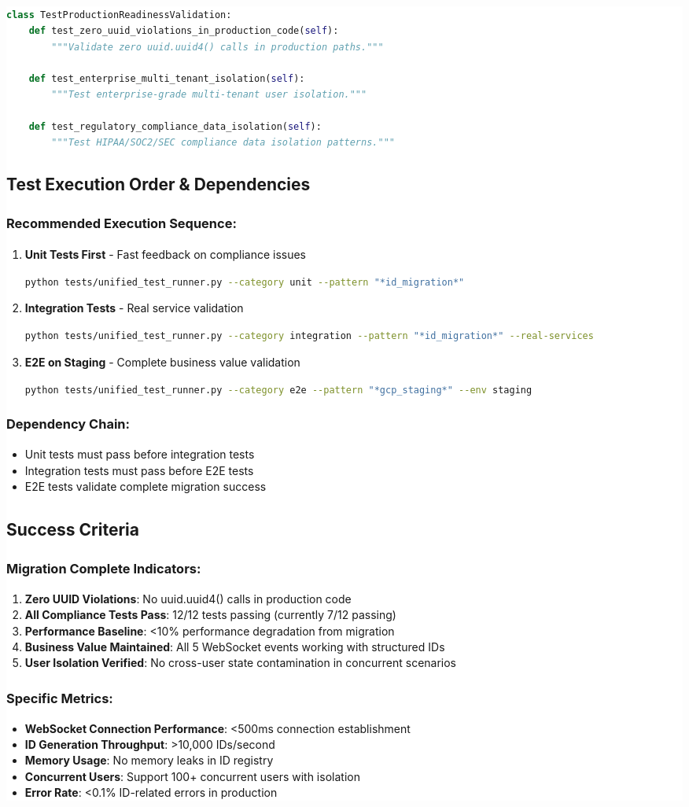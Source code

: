 ```python
class TestProductionReadinessValidation:
    def test_zero_uuid_violations_in_production_code(self):
        """Validate zero uuid.uuid4() calls in production paths."""

    def test_enterprise_multi_tenant_isolation(self):
        """Test enterprise-grade multi-tenant user isolation."""

    def test_regulatory_compliance_data_isolation(self):
        """Test HIPAA/SOC2/SEC compliance data isolation patterns."""
```

## Test Execution Order & Dependencies

### Recommended Execution Sequence:

1. **Unit Tests First** - Fast feedback on compliance issues
   ```bash
   python tests/unified_test_runner.py --category unit --pattern "*id_migration*"
   ```

2. **Integration Tests** - Real service validation
   ```bash
   python tests/unified_test_runner.py --category integration --pattern "*id_migration*" --real-services
   ```

3. **E2E on Staging** - Complete business value validation
   ```bash
   python tests/unified_test_runner.py --category e2e --pattern "*gcp_staging*" --env staging
   ```

### Dependency Chain:
- Unit tests must pass before integration tests
- Integration tests must pass before E2E tests
- E2E tests validate complete migration success

## Success Criteria

### Migration Complete Indicators:
1. **Zero UUID Violations**: No uuid.uuid4() calls in production code
2. **All Compliance Tests Pass**: 12/12 tests passing (currently 7/12 passing)
3. **Performance Baseline**: <10% performance degradation from migration
4. **Business Value Maintained**: All 5 WebSocket events working with structured IDs
5. **User Isolation Verified**: No cross-user state contamination in concurrent scenarios

### Specific Metrics:
- **WebSocket Connection Performance**: <500ms connection establishment
- **ID Generation Throughput**: >10,000 IDs/second
- **Memory Usage**: No memory leaks in ID registry
- **Concurrent Users**: Support 100+ concurrent users with isolation
- **Error Rate**: <0.1% ID-related errors in production
